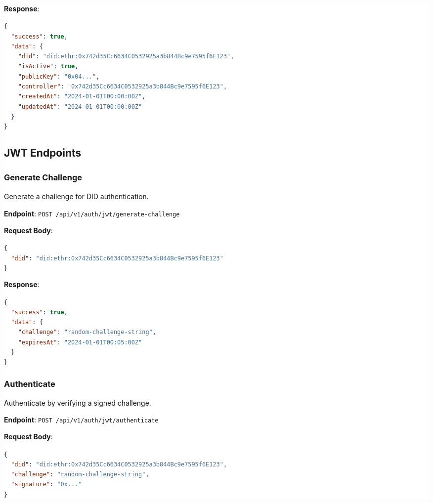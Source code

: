 **Response**:
```json
{
  "success": true,
  "data": {
    "did": "did:ethr:0x742d35Cc6634C0532925a3b844Bc9e7595f6E123",
    "isActive": true,
    "publicKey": "0x04...",
    "controller": "0x742d35Cc6634C0532925a3b844Bc9e7595f6E123",
    "createdAt": "2024-01-01T00:00:00Z",
    "updatedAt": "2024-01-01T00:00:00Z"
  }
}
```

## JWT Endpoints

### Generate Challenge

Generate a challenge for DID authentication.

**Endpoint**: `POST /api/v1/auth/jwt/generate-challenge`

**Request Body**:
```json
{
  "did": "did:ethr:0x742d35Cc6634C0532925a3b844Bc9e7595f6E123"
}
```

**Response**:
```json
{
  "success": true,
  "data": {
    "challenge": "random-challenge-string",
    "expiresAt": "2024-01-01T00:05:00Z"
  }
}
```

### Authenticate

Authenticate by verifying a signed challenge.

**Endpoint**: `POST /api/v1/auth/jwt/authenticate`

**Request Body**:
```json
{
  "did": "did:ethr:0x742d35Cc6634C0532925a3b844Bc9e7595f6E123",
  "challenge": "random-challenge-string",
  "signature": "0x..."
}
```
